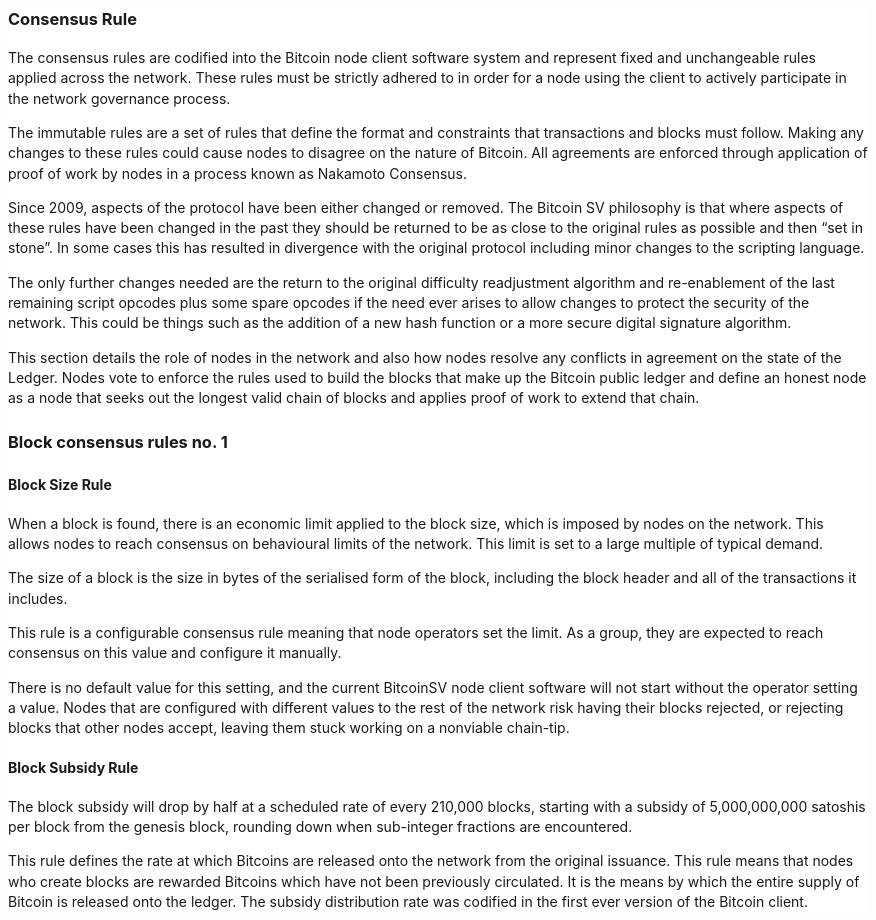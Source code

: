 ### Consensus Rule 
The consensus rules are codified into the Bitcoin node client software system and represent fixed and unchangeable rules applied across the network. These rules must be strictly adhered to in order for a node using the client to actively participate in the network governance process. 

The immutable rules are a set of rules that define the format and constraints that transactions and blocks must follow. Making any changes to these rules could cause nodes to disagree on the nature of Bitcoin. All agreements are enforced through application of proof of work by nodes in a process known as Nakamoto Consensus.

Since 2009, aspects of the protocol have been either changed or removed. The Bitcoin SV philosophy is that where aspects of these rules have been changed in the past they should be returned to be as close to the original rules as possible and then “set in stone”. In some cases this has resulted in divergence with the original protocol including minor changes to the scripting language.

The only further changes needed are the return to the original difficulty readjustment algorithm and re-enablement of the last remaining script opcodes plus some spare opcodes if the need ever arises to allow changes to protect the security of the network. This could be things such as the  addition of a new hash function or a more secure digital signature algorithm.

This section details the role of nodes in the network and also how nodes resolve any conflicts in agreement on the state of the Ledger. Nodes vote to enforce the rules used to build the blocks that make up the Bitcoin public ledger and define an honest node as a node that seeks out the longest valid chain of blocks and applies proof of work to extend that chain.



### Block consensus rules no. 1

#### Block Size Rule
When a block is found, there is an economic limit applied to the block size, which is imposed by nodes on the network. This allows nodes to reach consensus on behavioural limits of the network. This limit is set to a large multiple of typical demand.

The size of a block is the size in bytes of the serialised form of the block, including the block header and all of the transactions it includes.


This rule is a configurable consensus rule meaning that node operators set the limit. As a group, they are expected to reach consensus on this value and configure it manually.

There is no default value for this setting, and the current BitcoinSV node client software will not start without the operator setting a value. Nodes that are configured with different values to the rest of the network risk having their blocks rejected, or rejecting blocks that other nodes accept, leaving them stuck working on a nonviable chain-tip.



#### Block Subsidy Rule
The block subsidy will drop by half at a scheduled rate of every 210,000 blocks, starting with a subsidy of 5,000,000,000 satoshis per block from the genesis block, rounding down when sub-integer fractions are encountered.


This rule defines the rate at which Bitcoins are released onto the network from the original issuance. This rule means that nodes who create blocks are rewarded Bitcoins which have not been previously circulated. It is the means by which the entire supply of Bitcoin is released onto the ledger. The subsidy distribution rate was codified in the first ever version of the Bitcoin client.
